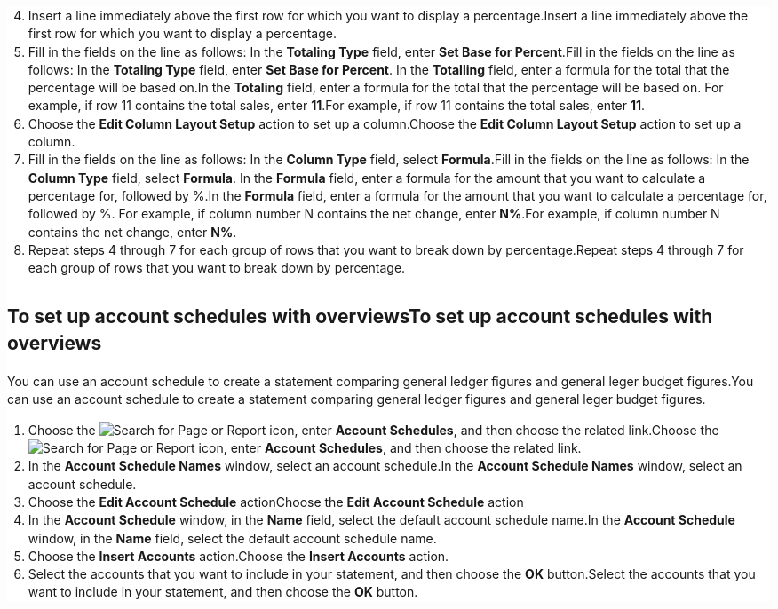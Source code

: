 4. <span data-ttu-id="9f24b-140">Insert a line immediately above the first row for which you want to display a percentage.</span><span class="sxs-lookup"><span data-stu-id="9f24b-140">Insert a line immediately above the first row for which you want to display a percentage.</span></span>  
5. <span data-ttu-id="9f24b-141">Fill in the fields on the line as follows: In the **Totaling Type** field, enter **Set Base for Percent**.</span><span class="sxs-lookup"><span data-stu-id="9f24b-141">Fill in the fields on the line as follows: In the **Totaling Type** field, enter **Set Base for Percent**.</span></span> <span data-ttu-id="9f24b-142">In the **Totalling** field, enter a formula for the total that the percentage will be based on.</span><span class="sxs-lookup"><span data-stu-id="9f24b-142">In the **Totaling** field, enter a formula for the total that the percentage will be based on.</span></span> <span data-ttu-id="9f24b-143">For example, if row 11 contains the total sales, enter **11**.</span><span class="sxs-lookup"><span data-stu-id="9f24b-143">For example, if row 11 contains the total sales, enter **11**.</span></span>  
6. <span data-ttu-id="9f24b-144">Choose the **Edit Column Layout Setup** action to set up a column.</span><span class="sxs-lookup"><span data-stu-id="9f24b-144">Choose the **Edit Column Layout Setup** action to set up a column.</span></span>  
7. <span data-ttu-id="9f24b-145">Fill in the fields on the line as follows: In the **Column Type** field, select **Formula**.</span><span class="sxs-lookup"><span data-stu-id="9f24b-145">Fill in the fields on the line as follows: In the **Column Type** field, select **Formula**.</span></span> <span data-ttu-id="9f24b-146">In the **Formula** field, enter a formula for the amount that you want to calculate a percentage for, followed by %.</span><span class="sxs-lookup"><span data-stu-id="9f24b-146">In the **Formula** field, enter a formula for the amount that you want to calculate a percentage for, followed by %.</span></span> <span data-ttu-id="9f24b-147">For example, if column number N contains the net change, enter **N%**.</span><span class="sxs-lookup"><span data-stu-id="9f24b-147">For example, if column number N contains the net change, enter **N%**.</span></span>  
8. <span data-ttu-id="9f24b-148">Repeat steps 4 through 7 for each group of rows that you want to break down by percentage.</span><span class="sxs-lookup"><span data-stu-id="9f24b-148">Repeat steps 4 through 7 for each group of rows that you want to break down by percentage.</span></span>

## <a name="to-set-up-account-schedules-with-overviews"></a><span data-ttu-id="9f24b-149">To set up account schedules with overviews</span><span class="sxs-lookup"><span data-stu-id="9f24b-149">To set up account schedules with overviews</span></span>  
<span data-ttu-id="9f24b-150">You can use an account schedule to create a statement comparing general ledger figures and general leger budget figures.</span><span class="sxs-lookup"><span data-stu-id="9f24b-150">You can use an account schedule to create a statement comparing general ledger figures and general leger budget figures.</span></span>

1. <span data-ttu-id="9f24b-151">Choose the ![Search for Page or Report](media/ui-search/search_small.png "Search for Page or Report icon") icon, enter **Account Schedules**, and then choose the related link.</span><span class="sxs-lookup"><span data-stu-id="9f24b-151">Choose the ![Search for Page or Report](media/ui-search/search_small.png "Search for Page or Report icon") icon, enter **Account Schedules**, and then choose the related link.</span></span>
2. <span data-ttu-id="9f24b-152">In the **Account Schedule Names** window, select an account schedule.</span><span class="sxs-lookup"><span data-stu-id="9f24b-152">In the **Account Schedule Names** window, select an account schedule.</span></span>  
3. <span data-ttu-id="9f24b-153">Choose the **Edit Account Schedule** action</span><span class="sxs-lookup"><span data-stu-id="9f24b-153">Choose the **Edit Account Schedule** action</span></span>  
4. <span data-ttu-id="9f24b-154">In the **Account Schedule** window, in the **Name** field, select the default account schedule name.</span><span class="sxs-lookup"><span data-stu-id="9f24b-154">In the **Account Schedule** window, in the **Name** field, select the default account schedule name.</span></span>
5. <span data-ttu-id="9f24b-155">Choose the **Insert Accounts** action.</span><span class="sxs-lookup"><span data-stu-id="9f24b-155">Choose the **Insert Accounts** action.</span></span>  
6. <span data-ttu-id="9f24b-156">Select the accounts that you want to include in your statement, and then choose the **OK** button.</span><span class="sxs-lookup"><span data-stu-id="9f24b-156">Select the accounts that you want to include in your statement, and then choose the **OK** button.</span></span>
